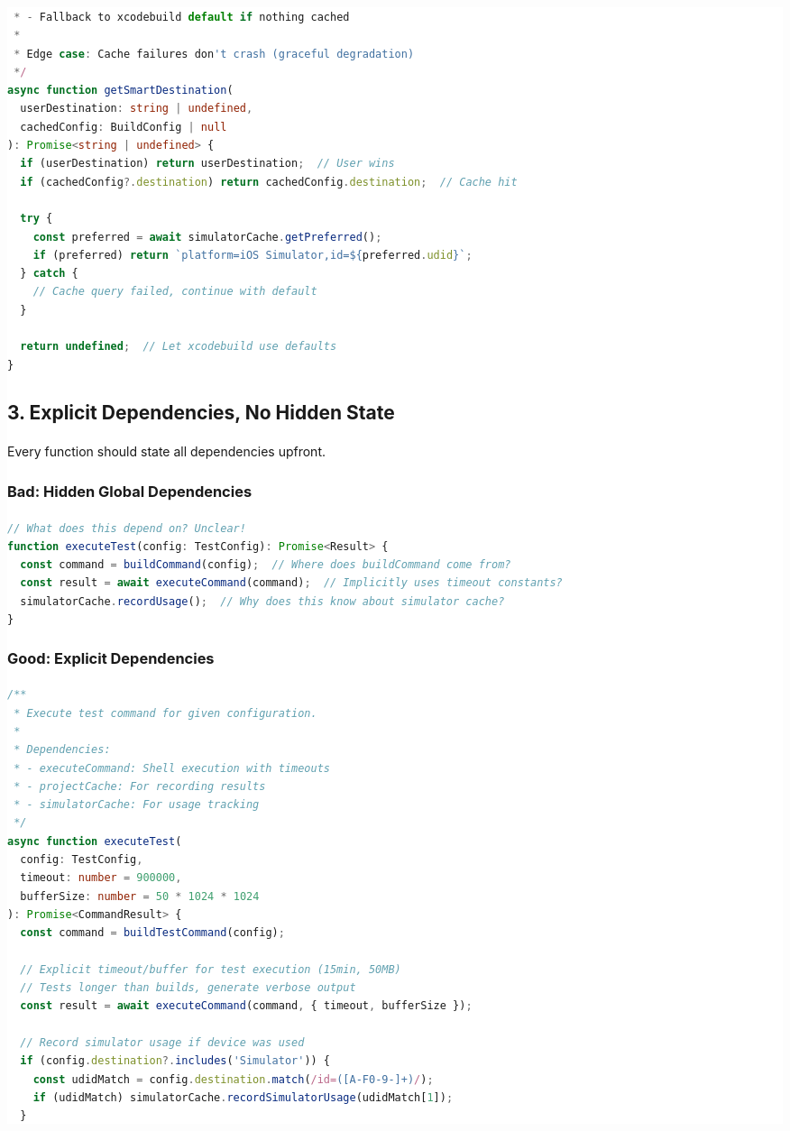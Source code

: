 ```typescript
 * - Fallback to xcodebuild default if nothing cached
 *
 * Edge case: Cache failures don't crash (graceful degradation)
 */
async function getSmartDestination(
  userDestination: string | undefined,
  cachedConfig: BuildConfig | null
): Promise<string | undefined> {
  if (userDestination) return userDestination;  // User wins
  if (cachedConfig?.destination) return cachedConfig.destination;  // Cache hit

  try {
    const preferred = await simulatorCache.getPreferred();
    if (preferred) return `platform=iOS Simulator,id=${preferred.udid}`;
  } catch {
    // Cache query failed, continue with default
  }

  return undefined;  // Let xcodebuild use defaults
}
```

## 3. Explicit Dependencies, No Hidden State

Every function should state all dependencies upfront.

### Bad: Hidden Global Dependencies

```typescript
// What does this depend on? Unclear!
function executeTest(config: TestConfig): Promise<Result> {
  const command = buildCommand(config);  // Where does buildCommand come from?
  const result = await executeCommand(command);  // Implicitly uses timeout constants?
  simulatorCache.recordUsage();  // Why does this know about simulator cache?
}
```

### Good: Explicit Dependencies

```typescript
/**
 * Execute test command for given configuration.
 *
 * Dependencies:
 * - executeCommand: Shell execution with timeouts
 * - projectCache: For recording results
 * - simulatorCache: For usage tracking
 */
async function executeTest(
  config: TestConfig,
  timeout: number = 900000,
  bufferSize: number = 50 * 1024 * 1024
): Promise<CommandResult> {
  const command = buildTestCommand(config);

  // Explicit timeout/buffer for test execution (15min, 50MB)
  // Tests longer than builds, generate verbose output
  const result = await executeCommand(command, { timeout, bufferSize });

  // Record simulator usage if device was used
  if (config.destination?.includes('Simulator')) {
    const udidMatch = config.destination.match(/id=([A-F0-9-]+)/);
    if (udidMatch) simulatorCache.recordSimulatorUsage(udidMatch[1]);
  }
```